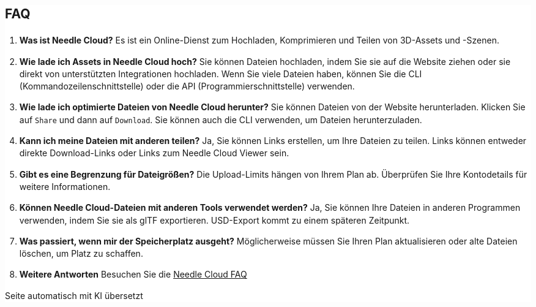## FAQ

1.  **Was ist Needle Cloud?**
    Es ist ein Online-Dienst zum Hochladen, Komprimieren und Teilen von 3D-Assets und -Szenen.

2.  **Wie lade ich Assets in Needle Cloud hoch?**
    Sie können Dateien hochladen, indem Sie sie auf die Website ziehen oder sie direkt von unterstützten Integrationen hochladen. Wenn Sie viele Dateien haben, können Sie die CLI (Kommandozeilenschnittstelle) oder die API (Programmierschnittstelle) verwenden.

3.  **Wie lade ich optimierte Dateien von Needle Cloud herunter?**
    Sie können Dateien von der Website herunterladen. Klicken Sie auf `Share` und dann auf `Download`. Sie können auch die CLI verwenden, um Dateien herunterzuladen.

4.  **Kann ich meine Dateien mit anderen teilen?**
    Ja, Sie können Links erstellen, um Ihre Dateien zu teilen. Links können entweder direkte Download-Links oder Links zum Needle Cloud Viewer sein.

5.  **Gibt es eine Begrenzung für Dateigrößen?**
    Die Upload-Limits hängen von Ihrem Plan ab. Überprüfen Sie Ihre Kontodetails für weitere Informationen.

6.  **Können Needle Cloud-Dateien mit anderen Tools verwendet werden?**
    Ja, Sie können Ihre Dateien in anderen Programmen verwenden, indem Sie sie als glTF exportieren. USD-Export kommt zu einem späteren Zeitpunkt.

7.  **Was passiert, wenn mir der Speicherplatz ausgeht?**
    Möglicherweise müssen Sie Ihren Plan aktualisieren oder alte Dateien löschen, um Platz zu schaffen.

8.  **Weitere Antworten**
    Besuchen Sie die [Needle Cloud FAQ](https://cloud.needle.tools/faq)

Seite automatisch mit KI übersetzt